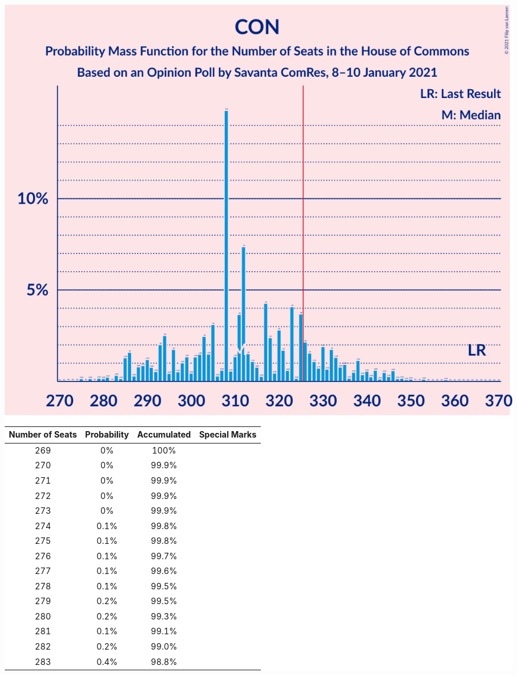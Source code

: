 ![Graph with seats probability mass function not yet produced](2021-01-10-SavantaComRes-coalitions-seats-pmf-con.png "Seats Probability Mass Function")

| Number of Seats | Probability | Accumulated | Special Marks |
|:---------------:|:-----------:|:-----------:|:-------------:|
| 269 | 0% | 100% |  |
| 270 | 0% | 99.9% |  |
| 271 | 0% | 99.9% |  |
| 272 | 0% | 99.9% |  |
| 273 | 0% | 99.9% |  |
| 274 | 0.1% | 99.8% |  |
| 275 | 0.1% | 99.8% |  |
| 276 | 0.1% | 99.7% |  |
| 277 | 0.1% | 99.6% |  |
| 278 | 0.1% | 99.5% |  |
| 279 | 0.2% | 99.5% |  |
| 280 | 0.2% | 99.3% |  |
| 281 | 0.1% | 99.1% |  |
| 282 | 0.2% | 99.0% |  |
| 283 | 0.4% | 98.8% |  |